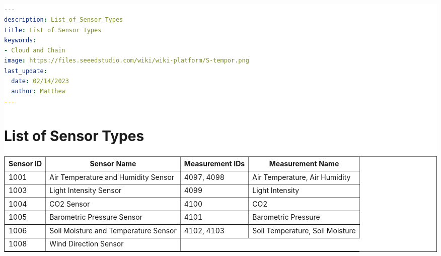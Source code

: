 ```yaml
---
description: List_of_Sensor_Types
title: List of Sensor Types
keywords:
- Cloud and Chain
image: https://files.seeedstudio.com/wiki/wiki-platform/S-tempor.png        
last_update:
  date: 02/14/2023
  author: Matthew
---
```


<div class="post-header">
<h1>List of Sensor Types</h1>
</div>
<div class="post-content">
<div>
<div id="di"></div>
<table id="tb" border="1">
<tbody>
<tr>
<th>Sensor ID</th>
<th>Sensor Name</th>
<th>Measurement IDs</th>
<th>Measurement Name</th>
</tr>
<tr>
<td>1001</td>
<td>Air Temperature and Humidity Sensor</td>
<td>4097,
4098</td>
<td>Air Temperature,
Air Humidity</td>
</tr>
<tr>
<td>1003</td>
<td>Light Intensity Sensor</td>
<td>4099</td>
<td>Light Intensity</td>
</tr>
<tr>
<td>1004</td>
<td>CO2 Sensor</td>
<td>4100</td>
<td>CO2</td>
</tr>
<tr>
<td>1005</td>
<td>Barometric Pressure Sensor</td>
<td>4101</td>
<td>Barometric Pressure</td>
</tr>
<tr>
<td>1006</td>
<td>Soil Moisture and Temperature Sensor</td>
<td>4102,
4103</td>
<td>Soil Temperature,
Soil Moisture</td>
</tr>
<tr>
<td>1008</td>
<td>Wind Direction Sensor</td>